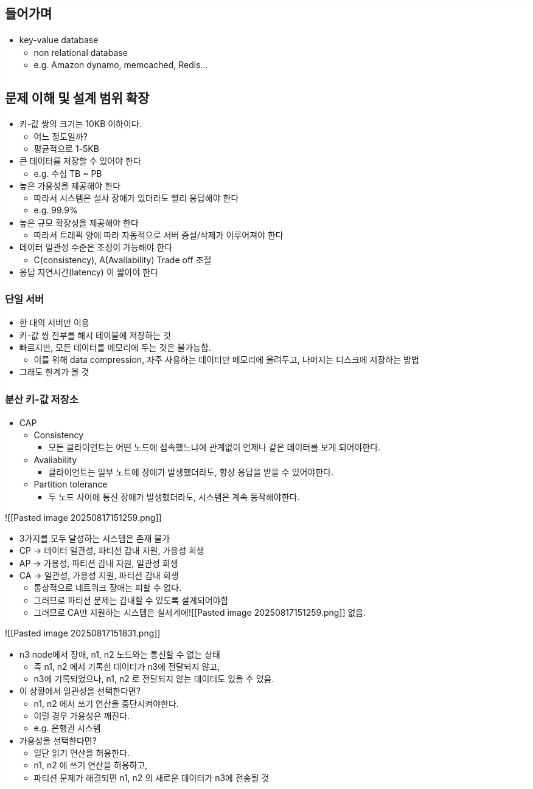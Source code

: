 ## 들어가며
- key-value database
	- non relational database
	- e.g. Amazon dynamo, memcached, Redis...

## 문제 이해 및 설계 범위 확장
- 키-값 쌍의 크기는 10KB 이하이다.
	- 어느 정도일까?
	- 평균적으로 1-5KB
- 큰 데이터를 저장할 수 있어야 한다
	- e.g. 수십 TB ~ PB
- 높은 가용성을 제공해야 한다
	- 따라서 시스템은 설사 장애가 있더라도 빨리 응답해야 한다
	- e.g. 99.9%
- 높은 규모 확장성을 제공해야 한다
	- 따라서 트래픽 양에 따라 자동적으로 서버 증설/삭제가 이루어져야 한다
- 데이터 일관성 수준은 조정이 가능해야 한다
	- C(consistency), A(Availability) Trade off 조절
- 응답 지연시간(latency) 이 짧아야 한다


### 단일 서버
- 한 대의 서버만 이용
- 키-값 쌍 전부를 해시 테이블에 저장하는 것
- 빠르지만, 모든 데이터를 메모리에 두는 것은 불가능함.
	- 이를 위해 data compression, 자주 사용하는 데이터만 메모리에 올려두고, 나머지는 디스크에 저장하는 방법
- 그래도 한계가 올 것

### 분산 키-값 저장소
- CAP
	- Consistency
		- 모든 클라이언트는 어떤 노드에 접속했느냐에 관계없이 언제나 같은 데이터를 보게 되어야한다.
	- Availability
		- 클라이언트는 일부 노트에 장애가 발생했더라도, 항상 응답을 받을 수 있어야한다.
	- Partition tolerance
		- 두 노드 사이에 통신 장애가 발생했더라도, 시스템은 계속 동작해야한다.

![[Pasted image 20250817151259.png]]
- 3가지를 모두 달성하는 시스템은 존재 불가
- CP -> 데이터 일관성, 파티션 감내 지원, 가용성 희생
- AP -> 가용성, 파티션 감내 지원, 일관성 희생
- CA -> 일관성, 가용성 지원, 파티션 감내 희생
	- 통상적으로 네트워크 장애는 피할 수 없다.
	- 그러므로 파티션 문제는 감내할 수 있도록 설게되어야함
	- 그러므로 CA만 지원하는 시스템은 실세계에![[Pasted image 20250817151259.png]] 없음.

![[Pasted image 20250817151831.png]]
- n3 node에서 장애, n1, n2 노드와는 통신할 수 없는 상태
	- 즉 n1, n2 에서 기록한 데이터가 n3에 전달되지 않고,
	- n3에 기록되었으나, n1, n2 로 전달되지 않는 데이터도 있을 수 있음.
- 이 상황에서 일관성을 선택한다면?
	- n1, n2 에서 쓰기 연산을 중단시켜야한다.
	- 이럴 경우 가용성은 깨진다.
	- e.g. 은행권 시스템
- 가용성을 선택한다면?
	- 일단 읽기 연산을 허용한다.
	- n1, n2 에 쓰기 연산을 허용하고,
	- 파티션 문제가 해결되면 n1, n2 의 새로운 데이터가 n3에 전송될 것
